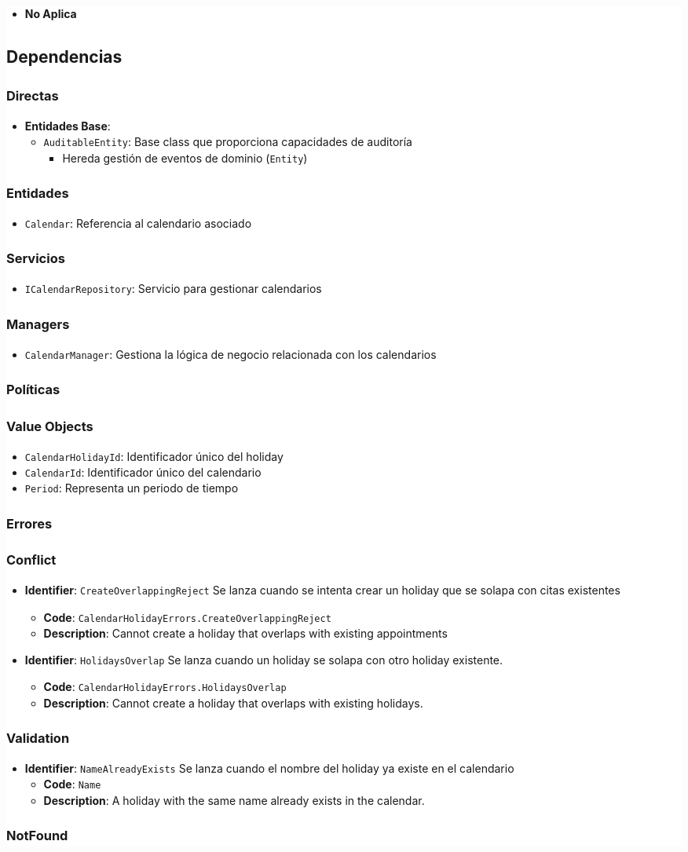 - **No Aplica**

## Dependencias

### Directas

- **Entidades Base**:
  - `AuditableEntity`: Base class que proporciona capacidades de auditoría
    - Hereda gestión de eventos de dominio (`Entity`)

### Entidades

- `Calendar`: Referencia al calendario asociado

### Servicios

- `ICalendarRepository`: Servicio para gestionar calendarios

### Managers

- `CalendarManager`: Gestiona la lógica de negocio relacionada con los calendarios

### Políticas

### Value Objects

- `CalendarHolidayId`: Identificador único del holiday
- `CalendarId`: Identificador único del calendario
- `Period`: Representa un periodo de tiempo

### Errores

### Conflict

- **Identifier**: `CreateOverlappingReject` Se lanza cuando se intenta crear un holiday que se solapa con citas existentes
  - **Code**: `CalendarHolidayErrors.CreateOverlappingReject`
  - **Description**: Cannot create a holiday that overlaps with existing appointments

- **Identifier**: `HolidaysOverlap` Se lanza cuando un holiday se solapa con otro holiday existente.
  - **Code**: `CalendarHolidayErrors.HolidaysOverlap`
  - **Description**: Cannot create a holiday that overlaps with existing holidays.

### Validation

- **Identifier**: `NameAlreadyExists` Se lanza cuando el nombre del holiday ya existe en el calendario
  - **Code**: `Name`
  - **Description**: A holiday with the same name already exists in the calendar.

### NotFound
